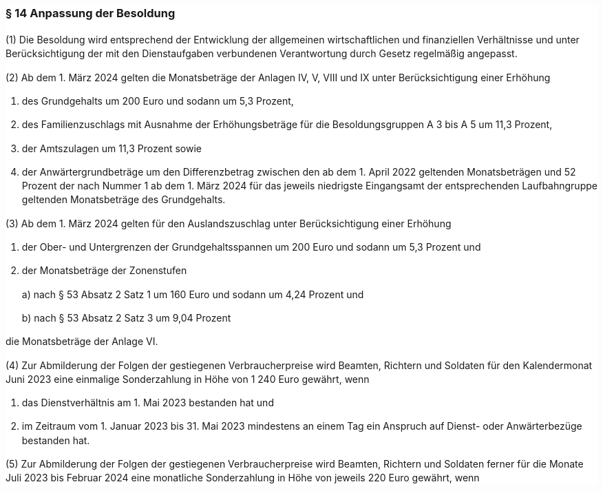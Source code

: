 
### § 14 Anpassung der Besoldung

(1) Die Besoldung wird entsprechend der Entwicklung der allgemeinen
wirtschaftlichen und finanziellen Verhältnisse und unter
Berücksichtigung der mit den Dienstaufgaben verbundenen Verantwortung
durch Gesetz regelmäßig angepasst.

(2) Ab dem 1. März 2024 gelten die Monatsbeträge der Anlagen IV, V,
VIII und IX unter Berücksichtigung einer Erhöhung

1.  des Grundgehalts um 200 Euro und sodann um 5,3 Prozent,


2.  des Familienzuschlags mit Ausnahme der Erhöhungsbeträge für die
    Besoldungsgruppen A 3 bis A 5 um 11,3 Prozent,


3.  der Amtszulagen um 11,3 Prozent sowie


4.  der Anwärtergrundbeträge um den Differenzbetrag zwischen den ab dem 1.
    April 2022 geltenden Monatsbeträgen und 52 Prozent der nach Nummer 1
    ab dem 1. März 2024 für das jeweils niedrigste Eingangsamt der
    entsprechenden Laufbahngruppe geltenden Monatsbeträge des
    Grundgehalts.




(3) Ab dem 1. März 2024 gelten für den Auslandszuschlag unter
Berücksichtigung einer Erhöhung

1.  der Ober- und Untergrenzen der Grundgehaltsspannen um 200 Euro und
    sodann um 5,3 Prozent und


2.  der Monatsbeträge der Zonenstufen

    a)  nach § 53 Absatz 2 Satz 1 um 160 Euro und sodann um 4,24 Prozent und


    b)  nach § 53 Absatz 2 Satz 3 um 9,04 Prozent






die Monatsbeträge der Anlage VI.

(4) Zur Abmilderung der Folgen der gestiegenen Verbraucherpreise wird
Beamten, Richtern und Soldaten für den Kalendermonat Juni 2023 eine
einmalige Sonderzahlung in Höhe von 1 240 Euro gewährt, wenn

1.  das Dienstverhältnis am 1. Mai 2023 bestanden hat und


2.  im Zeitraum vom 1. Januar 2023 bis 31. Mai 2023 mindestens an einem
    Tag ein Anspruch auf Dienst- oder Anwärterbezüge bestanden hat.




(5) Zur Abmilderung der Folgen der gestiegenen Verbraucherpreise wird
Beamten, Richtern und Soldaten ferner für die Monate Juli 2023 bis
Februar 2024 eine monatliche Sonderzahlung in Höhe von jeweils 220
Euro gewährt, wenn
